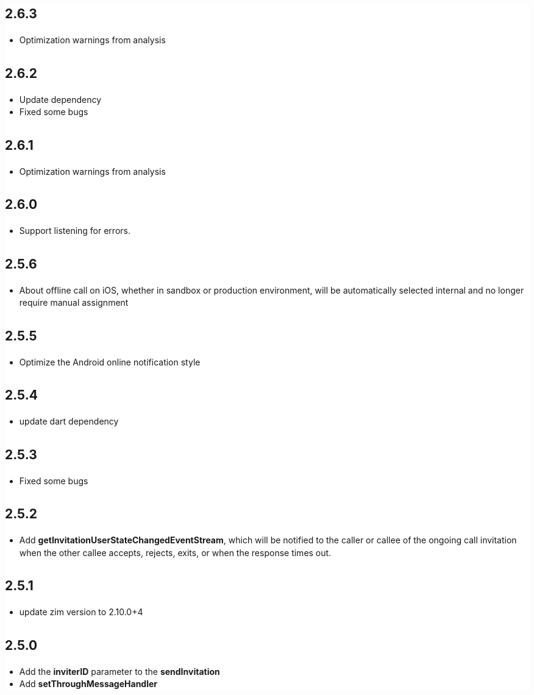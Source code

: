 ## 2.6.3

- Optimization warnings from analysis

## 2.6.2

- Update dependency
- Fixed some bugs

## 2.6.1

- Optimization warnings from analysis

## 2.6.0

- Support listening for errors.

## 2.5.6

- About offline call on iOS, whether in sandbox or production environment, will be automatically selected internal and no longer require manual assignment

## 2.5.5

* Optimize the Android online notification style

## 2.5.4

- update dart dependency

## 2.5.3

* Fixed some bugs

## 2.5.2

- Add **getInvitationUserStateChangedEventStream**, which will be notified to the caller or callee of the ongoing call invitation when the other callee accepts,
  rejects, exits, or when the response times out.

## 2.5.1

- update zim version to 2.10.0+4

## 2.5.0

- Add the **inviterID** parameter to the **sendInvitation**
- Add **setThroughMessageHandler**

